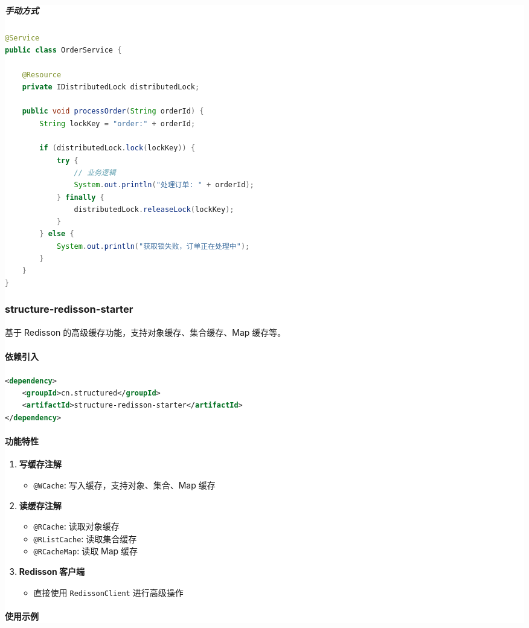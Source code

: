 ##### 手动方式

```java
@Service
public class OrderService {

    @Resource
    private IDistributedLock distributedLock;

    public void processOrder(String orderId) {
        String lockKey = "order:" + orderId;

        if (distributedLock.lock(lockKey)) {
            try {
                // 业务逻辑
                System.out.println("处理订单: " + orderId);
            } finally {
                distributedLock.releaseLock(lockKey);
            }
        } else {
            System.out.println("获取锁失败，订单正在处理中");
        }
    }
}
```

### structure-redisson-starter

基于 Redisson 的高级缓存功能，支持对象缓存、集合缓存、Map 缓存等。

#### 依赖引入

```xml
<dependency>
    <groupId>cn.structured</groupId>
    <artifactId>structure-redisson-starter</artifactId>
</dependency>
```

#### 功能特性

1. **写缓存注解**

   - `@WCache`: 写入缓存，支持对象、集合、Map 缓存

2. **读缓存注解**

   - `@RCache`: 读取对象缓存
   - `@RListCache`: 读取集合缓存
   - `@RCacheMap`: 读取 Map 缓存

3. **Redisson 客户端**
   - 直接使用 `RedissonClient` 进行高级操作

#### 使用示例
